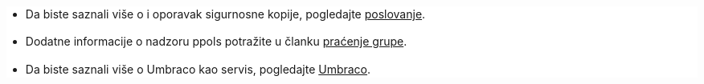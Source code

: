 - Da biste saznali više o i oporavak sigurnosne kopije, pogledajte [poslovanje](sql-database-business-continuity.md).  

- Dodatne informacije o nadzoru ppols potražite u članku [praćenje grupe](sql-database-elastic-pool-manage-portal.md). 

- Da biste saznali više o Umbraco kao servis, pogledajte [Umbraco](https://umbraco.com/cloud).

